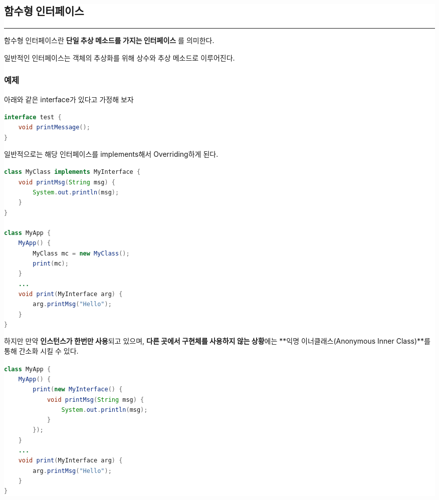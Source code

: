 

## 함수형 인터페이스

---

함수형 인터페이스란 **단일 추상 메소드를 가지는 인터페이스** 를 의미한다.

일반적인 인터페이스는 객체의 추상화를 위해 상수와 추상 메소드로 이루어진다.



### 예제

아래와 같은 interface가 있다고 가정해 보자

``` java
interface test {
    void printMessage();
}
```

일반적으로는 해당 인터페이스를 implements해서 Overriding하게 된다.

``` java
class MyClass implements MyInterface {
	void printMsg(String msg) {
		System.out.println(msg);
	}
}

class MyApp {
	MyApp() {
		MyClass mc = new MyClass();
		print(mc);
	}
	...
	void print(MyInterface arg) {
		arg.printMsg("Hello");
	}
}
```

하지만 만약 **인스턴스가 한번만 사용**되고 있으며, **다른 곳에서 구현체를 사용하지 않는 상황**에는 **익명 이너클래스(Anonymous Inner Class)**를 통해 간소화 시킬 수 있다.

``` java
class MyApp {
	MyApp() {
		print(new MyInterface() {
			void printMsg(String msg) {
				System.out.println(msg);
			}
		});
	}
	...
	void print(MyInterface arg) {
		arg.printMsg("Hello");
	}
}
```

